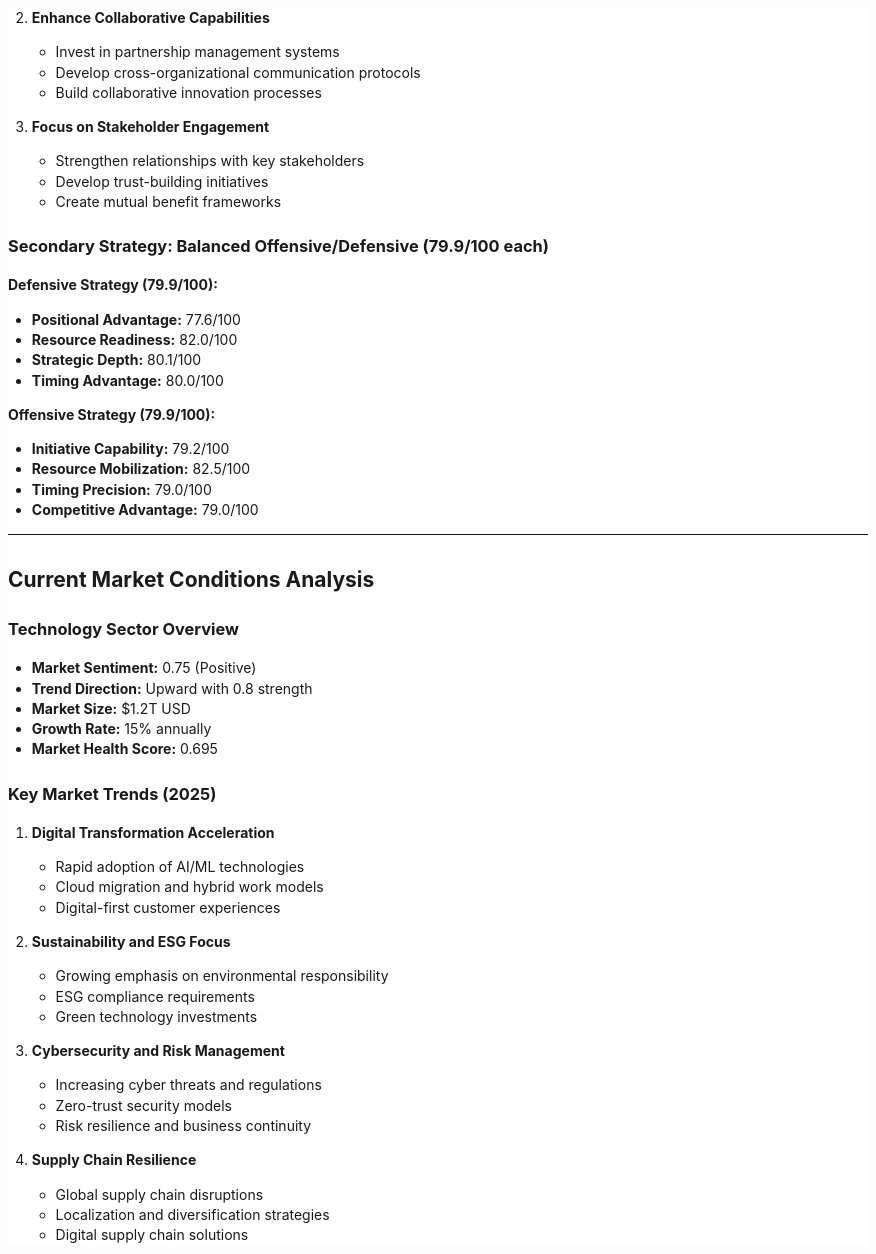 2. **Enhance Collaborative Capabilities**
   - Invest in partnership management systems
   - Develop cross-organizational communication protocols
   - Build collaborative innovation processes

3. **Focus on Stakeholder Engagement**
   - Strengthen relationships with key stakeholders
   - Develop trust-building initiatives
   - Create mutual benefit frameworks

### Secondary Strategy: Balanced Offensive/Defensive (79.9/100 each)

**Defensive Strategy (79.9/100):**
- **Positional Advantage:** 77.6/100
- **Resource Readiness:** 82.0/100
- **Strategic Depth:** 80.1/100
- **Timing Advantage:** 80.0/100

**Offensive Strategy (79.9/100):**
- **Initiative Capability:** 79.2/100
- **Resource Mobilization:** 82.5/100
- **Timing Precision:** 79.0/100
- **Competitive Advantage:** 79.0/100

---

## Current Market Conditions Analysis

### Technology Sector Overview
- **Market Sentiment:** 0.75 (Positive)
- **Trend Direction:** Upward with 0.8 strength
- **Market Size:** $1.2T USD
- **Growth Rate:** 15% annually
- **Market Health Score:** 0.695

### Key Market Trends (2025)
1. **Digital Transformation Acceleration**
   - Rapid adoption of AI/ML technologies
   - Cloud migration and hybrid work models
   - Digital-first customer experiences

2. **Sustainability and ESG Focus**
   - Growing emphasis on environmental responsibility
   - ESG compliance requirements
   - Green technology investments

3. **Cybersecurity and Risk Management**
   - Increasing cyber threats and regulations
   - Zero-trust security models
   - Risk resilience and business continuity

4. **Supply Chain Resilience**
   - Global supply chain disruptions
   - Localization and diversification strategies
   - Digital supply chain solutions
